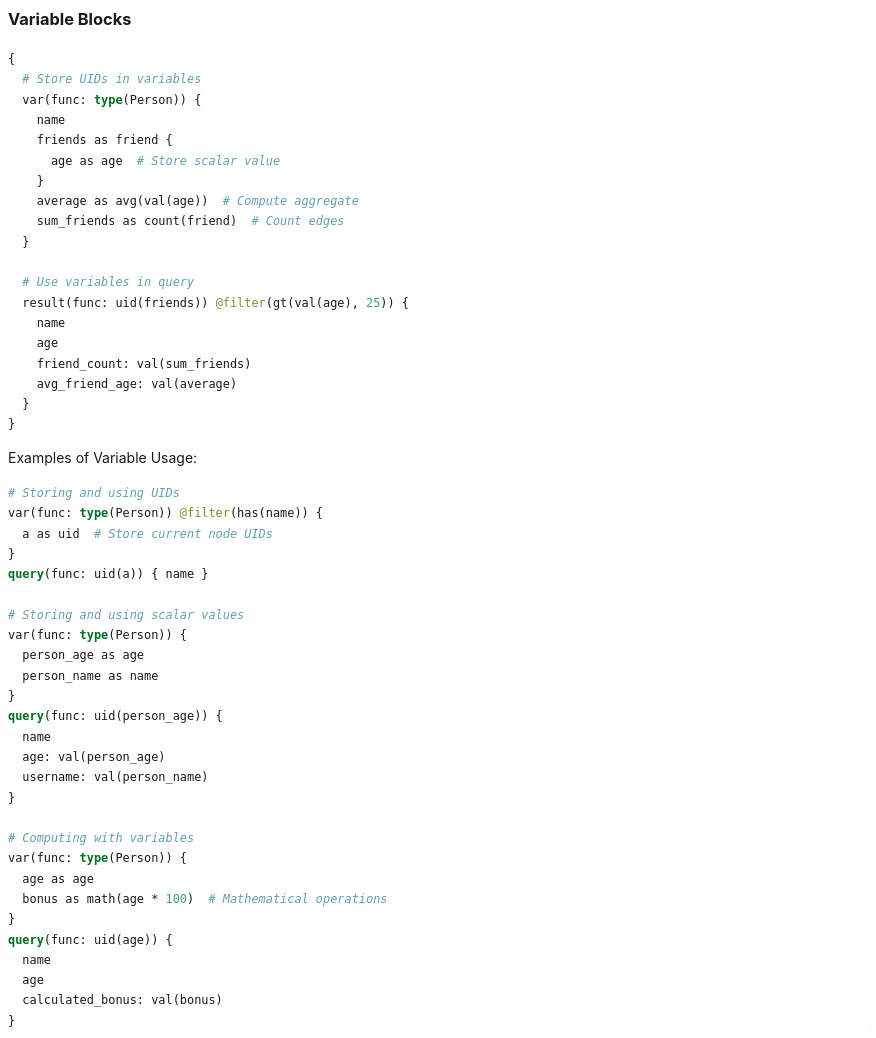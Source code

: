 ### Variable Blocks
```graphql
{
  # Store UIDs in variables
  var(func: type(Person)) {
    name
    friends as friend {
      age as age  # Store scalar value
    }
    average as avg(val(age))  # Compute aggregate
    sum_friends as count(friend)  # Count edges
  }

  # Use variables in query
  result(func: uid(friends)) @filter(gt(val(age), 25)) {
    name
    age
    friend_count: val(sum_friends)
    avg_friend_age: val(average)
  }
}
```

Examples of Variable Usage:
```graphql
# Storing and using UIDs
var(func: type(Person)) @filter(has(name)) {
  a as uid  # Store current node UIDs
}
query(func: uid(a)) { name }

# Storing and using scalar values
var(func: type(Person)) {
  person_age as age
  person_name as name
}
query(func: uid(person_age)) {
  name
  age: val(person_age)
  username: val(person_name)
}

# Computing with variables
var(func: type(Person)) {
  age as age
  bonus as math(age * 100)  # Mathematical operations
}
query(func: uid(age)) {
  name
  age
  calculated_bonus: val(bonus)
}
```
